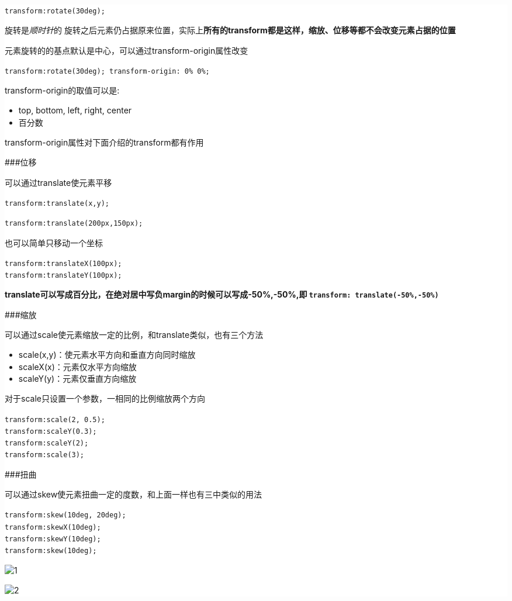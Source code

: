 `transform:rotate(30deg);`

旋转是*顺时针*的
旋转之后元素仍占据原来位置，实际上**所有的transform都是这样，缩放、位移等都不会改变元素占据的位置**

元素旋转的的基点默认是中心，可以通过transform-origin属性改变

`transform:rotate(30deg); transform-origin: 0% 0%;`

transform-origin的取值可以是:
- top, bottom, left, right, center
- 百分数

transform-origin属性对下面介绍的transform都有作用

###位移

可以通过translate使元素平移

`transform:translate(x,y);`

`transform:translate(200px,150px);`

也可以简单只移动一个坐标

```
transform:translateX(100px);
transform:translateY(100px);
```
**translate可以写成百分比，在绝对居中写负margin的时候可以写成-50%,-50%,即 `transform: translate(-50%,-50%)`**

###缩放

可以通过scale使元素缩放一定的比例，和translate类似，也有三个方法

- scale(x,y)：使元素水平方向和垂直方向同时缩放
- scaleX(x)：元素仅水平方向缩放
- scaleY(y)：元素仅垂直方向缩放

对于scale只设置一个参数，一相同的比例缩放两个方向

```
transform:scale(2, 0.5);
transform:scaleY(0.3);
transform:scaleY(2);
transform:scale(3);
```

###扭曲

可以通过skew使元素扭曲一定的度数，和上面一样也有三中类似的用法
```
transform:skew(10deg, 20deg);
transform:skewX(10deg);
transform:skewY(10deg);
transform:skew(10deg);
```

![1](http://upload-images.jianshu.io/upload_images/7113407-47dea771bb356fae.png?imageMogr2/auto-orient/strip%7CimageView2/2/w/1240)

![2](http://upload-images.jianshu.io/upload_images/7113407-a902705fed80329c.png?imageMogr2/auto-orient/strip%7CimageView2/2/w/1240)
